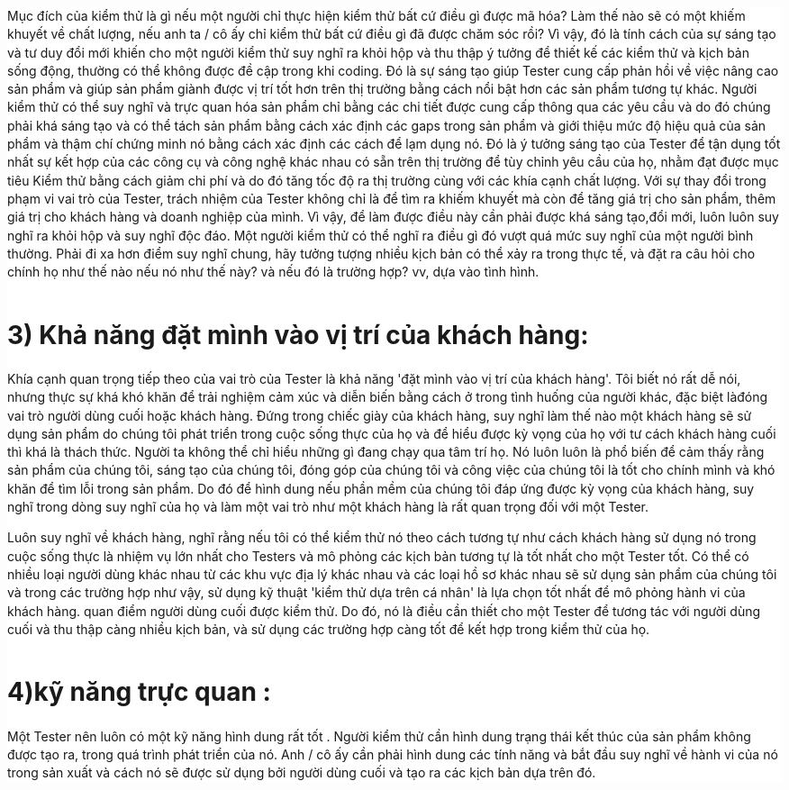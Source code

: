 Mục đích của kiểm thử là gì nếu một người chỉ thực hiện kiểm thử bất cứ điều gì được mã hóa? Làm thế nào sẽ có một khiếm khuyết về chất lượng, nếu anh ta / cô ấy chỉ kiểm thử bất cứ điều gì đã được chăm sóc rồi?
Vì vậy, đó là tính cách của sự sáng tạo và tư duy đổi mới khiến cho một người kiểm thử suy nghĩ ra khỏi hộp và thu thập ý tưởng để thiết kế các kiểm thử và kịch bản sống động, thường có thể không được đề cập trong khi coding.
Đó là sự sáng tạo giúp Tester cung cấp phản hồi về việc nâng cao sản phẩm và giúp sản phẩm giành được vị trí tốt hơn trên thị trường bằng cách nổi bật hơn các sản phẩm tương tự khác.
Người kiểm thử có thể suy nghĩ và trực quan hóa sản phẩm chỉ bằng các chi tiết được cung cấp thông qua các yêu cầu và do đó chúng phải khá sáng tạo và có thể tách sản phẩm bằng cách xác định các gaps trong sản phẩm và giới thiệu mức độ hiệu quả của sản phẩm và thậm chí chứng minh nó bằng cách xác định các cách để lạm dụng nó.
Đó là ý tưởng sáng tạo của Tester để tận dụng tốt nhất sự kết hợp của các công cụ và công nghệ khác nhau có sẵn trên thị trường để tùy chỉnh yêu cầu của họ, nhằm đạt được mục tiêu Kiểm thử bằng cách giảm chi phí và do đó tăng tốc độ ra thị trường cùng với các khía cạnh chất lượng.
Với sự thay đổi trong phạm vi vai trò của Tester, trách nhiệm của Tester không chỉ là để tìm ra khiếm khuyết mà còn để tăng giá trị cho sản phẩm, thêm giá trị cho khách hàng và doanh nghiệp của mình. Vì vậy, để làm được điều này cần phải được khá sáng tạo,đổi mới, luôn luôn suy nghĩ ra khỏi hộp và suy nghĩ độc đáo.
Một người kiểm thử có thể nghĩ ra điều gì đó vượt quá mức suy nghĩ của một người bình thường. Phải đi xa hơn điểm suy nghĩ chung, hãy tưởng tượng nhiều kịch bản có thể xảy ra trong thực tế, và đặt ra câu hỏi cho chính họ như thế nào nếu nó như thế này? và nếu đó là trường hợp? vv, dựa vào tình hình.
# 3) Khả năng đặt mình vào vị trí của khách hàng:
Khía cạnh quan trọng tiếp theo của vai trò của Tester là khả năng 'đặt mình vào vị trí của khách hàng'.
Tôi biết nó rất dễ nói, nhưng thực sự khá khó khăn để trải nghiệm cảm xúc và diễn biến bằng cách ở trong tình huống của người khác, đặc biệt làđóng vai trò người dùng cuối hoặc khách hàng.
Đứng trong chiếc giày của khách hàng, suy nghĩ làm thế nào một khách hàng sẽ sử dụng sản phẩm do chúng tôi phát triển trong cuộc sống thực của họ và để hiểu được kỳ vọng của họ với tư cách khách hàng cuối thì khá là thách thức.
Người ta không thể chỉ hiểu những gì đang chạy qua tâm trí họ. Nó luôn luôn là phổ biến để cảm thấy rằng sản phẩm của chúng tôi, sáng tạo của chúng tôi, đóng góp của chúng tôi và công việc của chúng tôi là tốt cho chính mình và khó khăn để tìm lỗi trong sản phẩm. Do đó để hình dung nếu phần mềm của chúng tôi đáp ứng được kỳ vọng của khách hàng, suy nghĩ trong dòng suy nghĩ của họ và làm một vai trò như một khách hàng là rất quan trọng đối với một Tester.
 
Luôn suy nghĩ về khách hàng, nghĩ rằng nếu tôi có thể kiểm thử nó theo cách tương tự như cách khách hàng sử dụng nó trong cuộc sống thực là nhiệm vụ lớn nhất cho Testers và mô phỏng các kịch bản tương tự là tốt nhất cho một Tester tốt.
Có thể có nhiều loại người dùng khác nhau từ các khu vực địa lý khác nhau và các loại hồ sơ khác nhau sẽ sử dụng sản phẩm của chúng tôi và trong các trường hợp như vậy, sử dụng kỹ thuật 'kiểm thử dựa trên cá nhân' là lựa chọn tốt nhất để mô phỏng hành vi của khách hàng. quan điểm người dùng cuối được kiểm thử.
Do đó, nó là điều cần thiết cho một Tester để tương tác với người dùng cuối và thu thập càng nhiều kịch bản, và sử dụng các trường hợp càng tốt để kết hợp trong kiểm thử của họ.
# 4)kỹ năng trực quan :
Một Tester nên luôn có một kỹ năng hình dung rất tốt .
Người kiểm thử cần hình dung trạng thái kết thúc của sản phẩm không được tạo ra, trong quá trình phát triển của nó. Anh / cô ấy cần phải hình dung các tính năng và bắt đầu suy nghĩ về hành vi của nó trong sản xuất và cách nó sẽ được sử dụng bởi người dùng cuối và tạo ra các kịch bản dựa trên đó.
 
